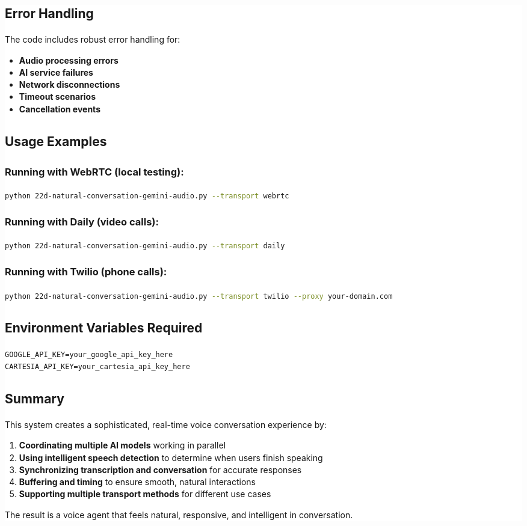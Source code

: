 ## Error Handling

The code includes robust error handling for:
- **Audio processing errors**
- **AI service failures** 
- **Network disconnections**
- **Timeout scenarios**
- **Cancellation events**

## Usage Examples

### Running with WebRTC (local testing):
```bash
python 22d-natural-conversation-gemini-audio.py --transport webrtc
```

### Running with Daily (video calls):
```bash
python 22d-natural-conversation-gemini-audio.py --transport daily
```

### Running with Twilio (phone calls):
```bash
python 22d-natural-conversation-gemini-audio.py --transport twilio --proxy your-domain.com
```

## Environment Variables Required

```env
GOOGLE_API_KEY=your_google_api_key_here
CARTESIA_API_KEY=your_cartesia_api_key_here
```

## Summary

This system creates a sophisticated, real-time voice conversation experience by:

1. **Coordinating multiple AI models** working in parallel
2. **Using intelligent speech detection** to determine when users finish speaking
3. **Synchronizing transcription and conversation** for accurate responses
4. **Buffering and timing** to ensure smooth, natural interactions
5. **Supporting multiple transport methods** for different use cases

The result is a voice agent that feels natural, responsive, and intelligent in conversation. 